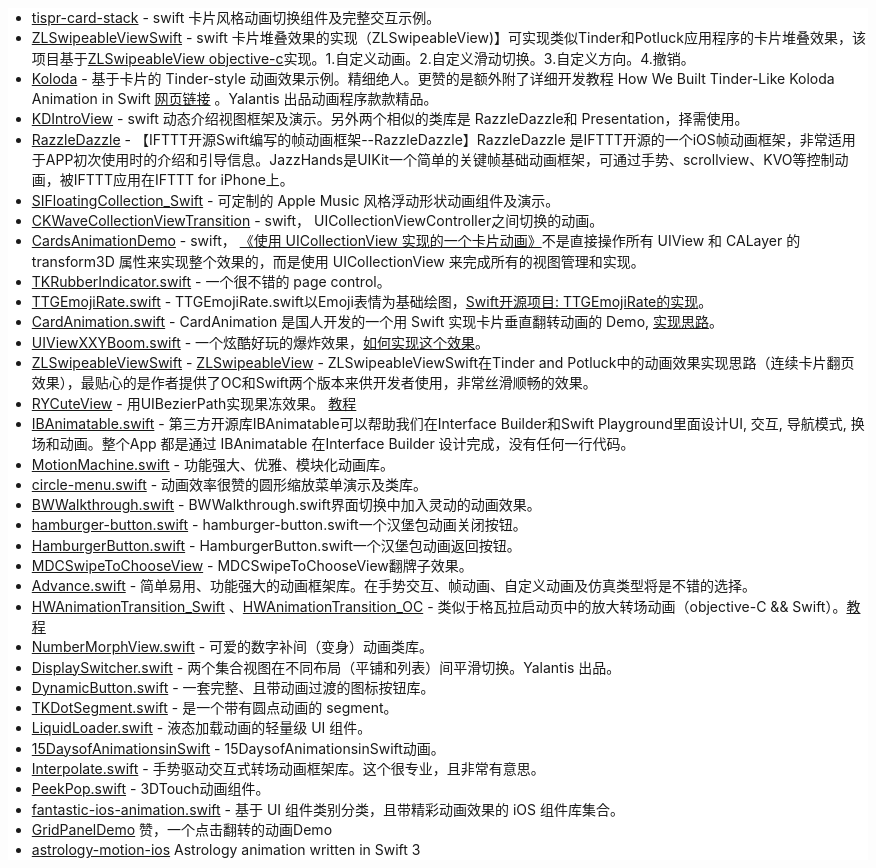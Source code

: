 - [tispr-card-stack](https://github.com/tispr/tispr-card-stack) - swift 卡片风格动画切换组件及完整交互示例。
- [ZLSwipeableViewSwift](https://github.com/zhxnlai/ZLSwipeableViewSwift) - swift 卡片堆叠效果的实现（ZLSwipeableView)】可实现类似Tinder和Potluck应用程序的卡片堆叠效果，该项目基于[ZLSwipeableView objective-c](https://github.com/zhxnlai/ZLSwipeableView/)实现。1.自定义动画。2.自定义滑动切换。3.自定义方向。4.撤销。
- [Koloda](https://github.com/Yalantis/Koloda) - 基于卡片的 Tinder-style 动画效果示例。精细绝人。更赞的是额外附了详细开发教程 How We Built Tinder-Like Koloda Animation in Swift [网页链接](https://yalantis.com/blog/how-we-built-tinder-like-koloda-in-swift/) 。Yalantis 出品动画程序款款精品。
- [KDIntroView](https://github.com/likedan/KDIntroView) - swift 动态介绍视图框架及演示。另外两个相似的类库是 RazzleDazzle和 Presentation，择需使用。
- [RazzleDazzle](https://github.com/IFTTT/RazzleDazzle) - 【IFTTT开源Swift编写的帧动画框架--RazzleDazzle】RazzleDazzle 是IFTTT开源的一个iOS帧动画框架，非常适用于APP初次使用时的介绍和引导信息。JazzHands是UIKit一个简单的关键帧基础动画框架，可通过手势、scrollview、KVO等控制动画，被IFTTT应用在IFTTT for iPhone上。
- [SIFloatingCollection_Swift](https://github.com/ProudOfZiggy/SIFloatingCollection_Swift) - 可定制的 Apple Music 风格浮动形状动画组件及演示。
- [CKWaveCollectionViewTransition](https://github.com/CezaryKopacz/CKWaveCollectionViewTransition) - swift， UICollectionViewController之间切换的动画。
- [CardsAnimationDemo](https://github.com/adow/CardsAnimationDemo) - swift， [《使用 UICollectionView 实现的一个卡片动画》](http://swiftcn.io/topics/64?f=w)不是直接操作所有 UIView 和 CALayer 的 transform3D 属性来实现整个效果的，而是使用 UICollectionView 来完成所有的视图管理和实现。
- [TKRubberIndicator.swift](https://github.com/TBXark/TKRubberIndicator) - 一个很不错的 page control。
- [TTGEmojiRate.swift](https://github.com/zekunyan/TTGEmojiRate) - TTGEmojiRate.swift以Emoji表情为基础绘图，[Swift开源项目: TTGEmojiRate的实现](http://tutuge.me/2015/10/25/ttgemojirate-lib/)。
- [CardAnimation.swift](https://github.com/seedante/CardAnimation) - CardAnimation 是国人开发的一个用 Swift 实现卡片垂直翻转动画的 Demo, [实现思路](http://www.jianshu.com/p/286222d4edf8)。
- [UIViewXXYBoom.swift](https://github.com/xxycode/UIViewXXYBoom) - 一个炫酷好玩的爆炸效果，[如何实现这个效果](http://xxycode.com/ru-he-zhi-zuo-ge-xuan-ku-hao-wan-de-bao-zha-xiao-guo-2/)。
- [ZLSwipeableViewSwift](https://github.com/zhxnlai/ZLSwipeableViewSwift) - [ZLSwipeableView](https://github.com/zhxnlai/ZLSwipeableView) - ZLSwipeableViewSwift在Tinder and Potluck中的动画效果实现思路（连续卡片翻页效果），最贴心的是作者提供了OC和Swift两个版本来供开发者使用，非常丝滑顺畅的效果。
- [RYCuteView](https://github.com/Resory/RYCuteView) - 用UIBezierPath实现果冻效果。 [教程](http://www.jianshu.com/p/21db20189c40)
- [IBAnimatable.swift](https://github.com/JakeLin/IBAnimatable) - 第三方开源库IBAnimatable可以帮助我们在Interface Builder和Swift Playground里面设计UI, 交互, 导航模式, 换场和动画。整个App 都是通过 IBAnimatable 在Interface Builder 设计完成，没有任何一行代码。
- [MotionMachine.swift](https://github.com/poetmountain/MotionMachine) - 功能强大、优雅、模块化动画库。
- [circle-menu.swift](https://github.com/Ramotion/circle-menu) - 动画效率很赞的圆形缩放菜单演示及类库。
- [BWWalkthrough.swift](https://github.com/ariok/BWWalkthrough) - BWWalkthrough.swift界面切换中加入灵动的动画效果。
- [hamburger-button.swift](https://github.com/robb/hamburger-button) - hamburger-button.swift一个汉堡包动画关闭按钮。
- [HamburgerButton.swift](https://github.com/fastred/HamburgerButton) - HamburgerButton.swift一个汉堡包动画返回按钮。
- [MDCSwipeToChooseView](https://github.com/modocache/MDCSwipeToChoose) - MDCSwipeToChooseView翻牌子效果。
- [Advance.swift](https://github.com/storehouse/Advance) - 简单易用、功能强大的动画框架库。在手势交互、帧动画、自定义动画及仿真类型将是不错的选择。
- [HWAnimationTransition_Swift](https://github.com/Loveway/HWAnimationTransition_Swift) 、[HWAnimationTransition_OC](https://github.com/Loveway/HWAnimationTransition_OC) - 类似于格瓦拉启动页中的放大转场动画（objective-C && Swift）。[教程](http://www.jianshu.com/p/8c29fce5a994)
- [NumberMorphView.swift](https://github.com/me-abhinav/NumberMorphView) - 可爱的数字补间（变身）动画类库。
- [DisplaySwitcher.swift](https://github.com/Yalantis/DisplaySwitcher) - 两个集合视图在不同布局（平铺和列表）间平滑切换。Yalantis 出品。
- [DynamicButton.swift](https://github.com/yannickl/DynamicButton) - 一套完整、且带动画过渡的图标按钮库。
- [TKDotSegment.swift](https://github.com/TBXark/TKDotSegment) - 是一个带有圆点动画的 segment。
- [LiquidLoader.swift](https://github.com/yoavlt/LiquidLoader) - 液态加载动画的轻量级 UI 组件。
- [15DaysofAnimationsinSwift](https://github.com/larrynatalicio/15DaysofAnimationsinSwift) - 15DaysofAnimationsinSwift动画。
- [Interpolate.swift](https://github.com/marmelroy/Interpolate) - 手势驱动交互式转场动画框架库。这个很专业，且非常有意思。
- [PeekPop.swift](https://github.com/marmelroy/PeekPop) - 3DTouch动画组件。
- [fantastic-ios-animation.swift](https://github.com/onmyway133/fantastic-ios-animation) - 基于 UI 组件类别分类，且带精彩动画效果的 iOS 组件库集合。
- [GridPanelDemo](https://github.com/JasonZengJ/GridPanelDemo) 赞，一个点击翻转的动画Demo
- [astrology-motion-ios](https://github.com/handsomecode/astrology-motion-ios) Astrology animation written in Swift 3